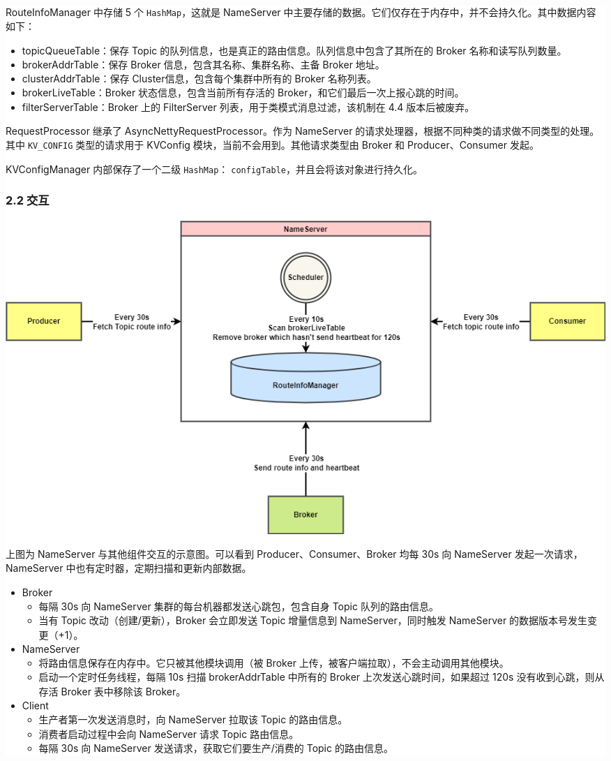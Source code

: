 RouteInfoManager 中存储 5 个 `HashMap`，这就是 NameServer 中主要存储的数据。它们仅存在于内存中，并不会持久化。其中数据内容如下：

* topicQueueTable：保存 Topic 的队列信息，也是真正的路由信息。队列信息中包含了其所在的 Broker 名称和读写队列数量。
* brokerAddrTable：保存 Broker 信息，包含其名称、集群名称、主备 Broker 地址。
* clusterAddrTable：保存 Cluster信息，包含每个集群中所有的 Broker 名称列表。
* brokerLiveTable：Broker 状态信息，包含当前所有存活的 Broker，和它们最后一次上报心跳的时间。
* filterServerTable：Broker 上的 FilterServer 列表，用于类模式消息过滤，该机制在 4.4 版本后被废弃。

RequestProcessor 继承了 AsyncNettyRequestProcessor。作为 NameServer 的请求处理器，根据不同种类的请求做不同类型的处理。
其中 `KV_CONFIG` 类型的请求用于 KVConfig 模块，当前不会用到。其他请求类型由 Broker 和 Producer、Consumer 发起。

KVConfigManager 内部保存了一个二级 `HashMap`： `configTable`，并且会将该对象进行持久化。

### 2.2 交互

![](https://raw.githubusercontent.com/HScarb/knowledge/master/assets/rocketmq_nameserver_interactive.drawio.png)

上图为 NameServer 与其他组件交互的示意图。可以看到 Producer、Consumer、Broker 均每 30s 向 NameServer 发起一次请求，NameServer 中也有定时器，定期扫描和更新内部数据。

* Broker
  * 每隔 30s 向 NameServer 集群的每台机器都发送心跳包，包含自身 Topic 队列的路由信息。
  * 当有 Topic 改动（创建/更新），Broker 会立即发送 Topic 增量信息到 NameServer，同时触发 NameServer 的数据版本号发生变更（+1）。
* NameServer
  * 将路由信息保存在内存中。它只被其他模块调用（被 Broker 上传，被客户端拉取），不会主动调用其他模块。
  * 启动一个定时任务线程，每隔 10s 扫描 brokerAddrTable 中所有的 Broker 上次发送心跳时间，如果超过 120s 没有收到心跳，则从存活 Broker 表中移除该 Broker。
* Client
  * 生产者第一次发送消息时，向 NameServer 拉取该 Topic 的路由信息。
  * 消费者启动过程中会向 NameServer 请求 Topic 路由信息。
  * 每隔 30s 向 NameServer 发送请求，获取它们要生产/消费的 Topic 的路由信息。

